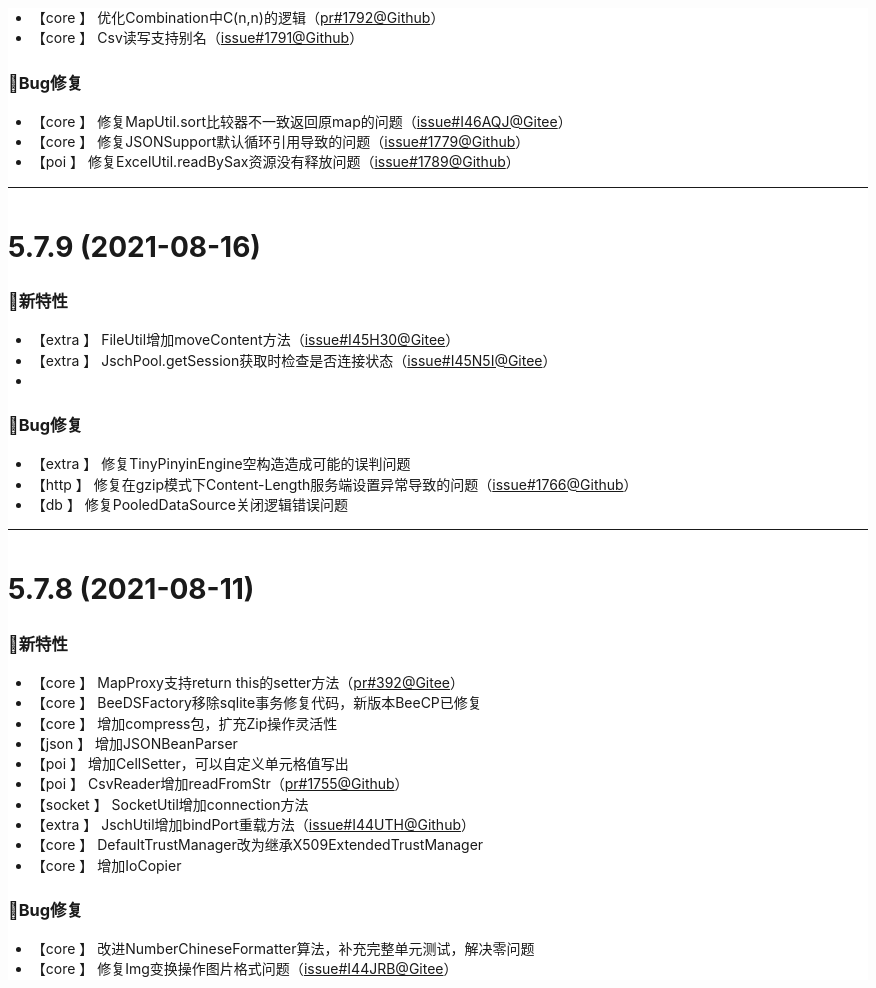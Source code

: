 * 【core   】     优化Combination中C(n,n)的逻辑（[pr#1792@Github](https://github.com/dromara/hutool/pull/1792)）
* 【core   】     Csv读写支持别名（[issue#1791@Github](https://github.com/dromara/hutool/issues/1791)）

### 🐞Bug修复
* 【core   】     修复MapUtil.sort比较器不一致返回原map的问题（[issue#I46AQJ@Gitee](https://gitee.com/dromara/hutool/issues/I46AQJ)）
* 【core   】     修复JSONSupport默认循环引用导致的问题（[issue#1779@Github](https://github.com/dromara/hutool/issues/1779)）
* 【poi    】     修复ExcelUtil.readBySax资源没有释放问题（[issue#1789@Github](https://github.com/dromara/hutool/issues/1789)）

-------------------------------------------------------------------------------------------------------------

# 5.7.9 (2021-08-16)

### 🐣新特性
* 【extra  】    FileUtil增加moveContent方法（[issue#I45H30@Gitee](https://gitee.com/dromara/hutool/issues/I45H30)）
* 【extra  】    JschPool.getSession获取时检查是否连接状态（[issue#I45N5I@Gitee](https://gitee.com/dromara/hutool/issues/I45N5I)）
* 
### 🐞Bug修复
* 【extra  】    修复TinyPinyinEngine空构造造成可能的误判问题
* 【http   】    修复在gzip模式下Content-Length服务端设置异常导致的问题（[issue#1766@Github](https://github.com/dromara/hutool/issues/1766)）
* 【db     】    修复PooledDataSource关闭逻辑错误问题

-------------------------------------------------------------------------------------------------------------

# 5.7.8 (2021-08-11)

### 🐣新特性
* 【core   】     MapProxy支持return this的setter方法（[pr#392@Gitee](https://gitee.com/dromara/hutool/pulls/392)）
* 【core   】     BeeDSFactory移除sqlite事务修复代码，新版本BeeCP已修复
* 【core   】     增加compress包，扩充Zip操作灵活性
* 【json   】     增加JSONBeanParser
* 【poi    】     增加CellSetter，可以自定义单元格值写出
* 【poi    】     CsvReader增加readFromStr（[pr#1755@Github](https://github.com/dromara/hutool/pull/1755)）
* 【socket 】     SocketUtil增加connection方法
* 【extra  】     JschUtil增加bindPort重载方法（[issue#I44UTH@Github](https://github.com/dromara/hutool/issues/I44UTH)）
* 【core   】     DefaultTrustManager改为继承X509ExtendedTrustManager
* 【core   】     增加IoCopier

### 🐞Bug修复
* 【core   】     改进NumberChineseFormatter算法，补充完整单元测试，解决零问题
* 【core   】     修复Img变换操作图片格式问题（[issue#I44JRB@Gitee](https://gitee.com/dromara/hutool/issues/I44JRB)）
